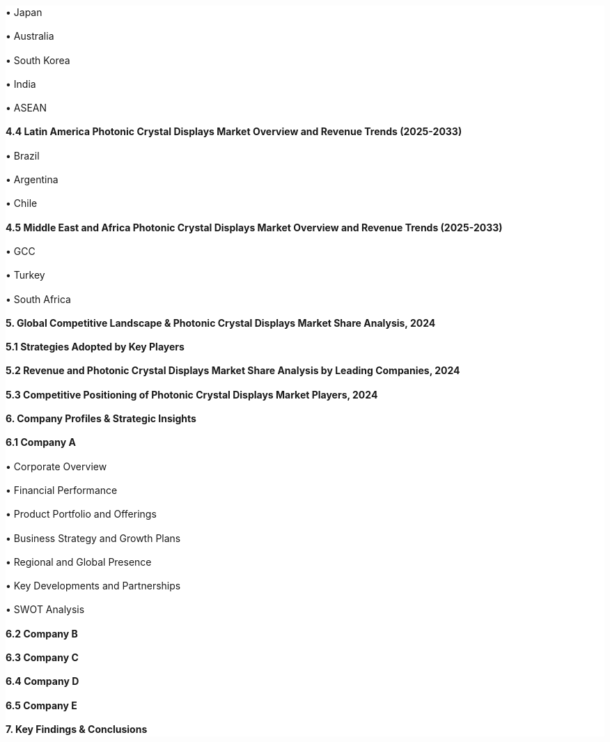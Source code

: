 • Japan

• Australia

• South Korea

• India

• ASEAN

<strong>4.4 Latin America Photonic Crystal Displays Market Overview and Revenue Trends (2025-2033)</strong>

• Brazil

• Argentina

• Chile

<strong>4.5 Middle East and Africa Photonic Crystal Displays Market Overview and Revenue Trends (2025-2033)</strong>

• GCC

• Turkey

• South Africa

<strong>5. Global Competitive Landscape & Photonic Crystal Displays Market Share Analysis, 2024</strong>

<strong>5.1 Strategies Adopted by Key Players</strong>

<strong>5.2 Revenue and Photonic Crystal Displays Market Share Analysis by Leading Companies, 2024</strong>

<strong>5.3 Competitive Positioning of Photonic Crystal Displays Market Players, 2024</strong>

<strong>6. Company Profiles & Strategic Insights</strong>

<strong>6.1 Company A</strong>

• Corporate Overview

• Financial Performance

• Product Portfolio and Offerings

• Business Strategy and Growth Plans

• Regional and Global Presence

• Key Developments and Partnerships

• SWOT Analysis

<strong>6.2 Company B</strong>

<strong>6.3 Company C</strong>

<strong>6.4 Company D</strong>

<strong>6.5 Company E</strong>

<strong>7. Key Findings & Conclusions</strong>
